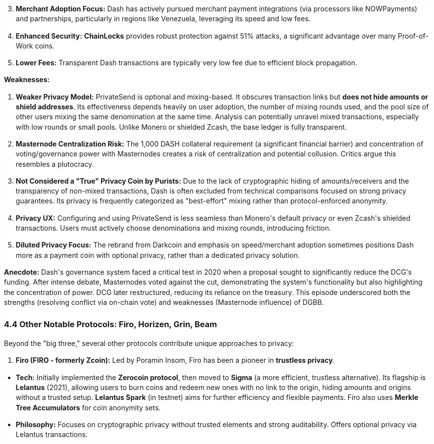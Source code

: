 3.  **Merchant Adoption Focus:** Dash has actively pursued merchant payment integrations (via processors like NOWPayments) and partnerships, particularly in regions like Venezuela, leveraging its speed and low fees.

4.  **Enhanced Security:** **ChainLocks** provides robust protection against 51% attacks, a significant advantage over many Proof-of-Work coins.

5.  **Lower Fees:** Transparent Dash transactions are typically very low fee due to efficient block propagation.

**Weaknesses:**

1.  **Weaker Privacy Model:** PrivateSend is optional and mixing-based. It obscures transaction links but **does not hide amounts or shield addresses**. Its effectiveness depends heavily on user adoption, the number of mixing rounds used, and the pool size of other users mixing the same denomination at the same time. Analysis can potentially unravel mixed transactions, especially with low rounds or small pools. Unlike Monero or shielded Zcash, the base ledger is fully transparent.

2.  **Masternode Centralization Risk:** The 1,000 DASH collateral requirement (a significant financial barrier) and concentration of voting/governance power with Masternodes creates a risk of centralization and potential collusion. Critics argue this resembles a plutocracy.

3.  **Not Considered a "True" Privacy Coin by Purists:** Due to the lack of cryptographic hiding of amounts/receivers and the transparency of non-mixed transactions, Dash is often excluded from technical comparisons focused on strong privacy guarantees. Its privacy is frequently categorized as "best-effort" mixing rather than protocol-enforced anonymity.

4.  **Privacy UX:** Configuring and using PrivateSend is less seamless than Monero's default privacy or even Zcash's shielded transactions. Users must actively choose denominations and mixing rounds, introducing friction.

5.  **Diluted Privacy Focus:** The rebrand from Darkcoin and emphasis on speed/merchant adoption sometimes positions Dash more as a payment coin with optional privacy, rather than a dedicated privacy solution.

**Anecdote:** Dash's governance system faced a critical test in 2020 when a proposal sought to significantly reduce the DCG's funding. After intense debate, Masternodes voted against the cut, demonstrating the system's functionality but also highlighting the concentration of power. DCG later restructured, reducing its reliance on the treasury. This episode underscored both the strengths (resolving conflict via on-chain vote) and weaknesses (Masternode influence) of DGBB.

### 4.4 Other Notable Protocols: Firo, Horizen, Grin, Beam

Beyond the "big three," several other protocols contribute unique approaches to privacy:

1.  **Firo (FIRO - formerly Zcoin):** Led by Poramin Insom, Firo has been a pioneer in **trustless privacy**.

*   **Tech:** Initially implemented the **Zerocoin protocol**, then moved to **Sigma** (a more efficient, trustless alternative). Its flagship is **Lelantus** (2021), allowing users to burn coins and redeem new ones with no link to the origin, hiding amounts and origins without a trusted setup. **Lelantus Spark** (in testnet) aims for further efficiency and flexible payments. Firo also uses **Merkle Tree Accumulators** for coin anonymity sets.

*   **Philosophy:** Focuses on cryptographic privacy without trusted elements and strong auditability. Offers optional privacy via Lelantus transactions.
